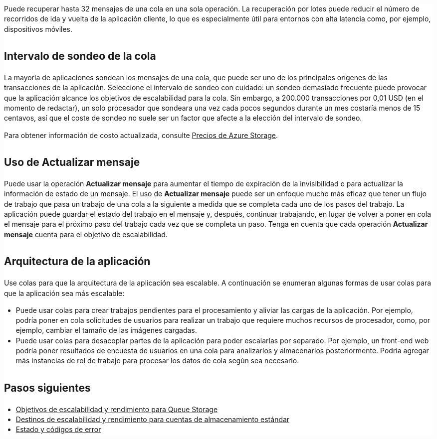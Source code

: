 Puede recuperar hasta 32 mensajes de una cola en una sola operación. La recuperación por lotes puede reducir el número de recorridos de ida y vuelta de la aplicación cliente, lo que es especialmente útil para entornos con alta latencia como, por ejemplo, dispositivos móviles.  

## <a name="queue-polling-interval"></a>Intervalo de sondeo de la cola

La mayoría de aplicaciones sondean los mensajes de una cola, que puede ser uno de los principales orígenes de las transacciones de la aplicación. Seleccione el intervalo de sondeo con cuidado: un sondeo demasiado frecuente puede provocar que la aplicación alcance los objetivos de escalabilidad para la cola. Sin embargo, a 200.000 transacciones por 0,01 USD (en el momento de redactar), un solo procesador que sondeara una vez cada pocos segundos durante un mes costaría menos de 15 centavos, así que el coste de sondeo no suele ser un factor que afecte a la elección del intervalo de sondeo.  

Para obtener información de costo actualizada, consulte [Precios de Azure Storage](https://azure.microsoft.com/pricing/details/storage/).  

## <a name="use-update-message"></a>Uso de Actualizar mensaje

Puede usar la operación **Actualizar mensaje** para aumentar el tiempo de expiración de la invisibilidad o para actualizar la información de estado de un mensaje. El uso de **Actualizar mensaje** puede ser un enfoque mucho más eficaz que tener un flujo de trabajo que pasa un trabajo de una cola a la siguiente a medida que se completa cada uno de los pasos del trabajo. La aplicación puede guardar el estado del trabajo en el mensaje y, después, continuar trabajando, en lugar de volver a poner en cola el mensaje para el próximo paso del trabajo cada vez que se completa un paso. Tenga en cuenta que cada operación **Actualizar mensaje** cuenta para el objetivo de escalabilidad.

## <a name="application-architecture"></a>Arquitectura de la aplicación

Use colas para que la arquitectura de la aplicación sea escalable. A continuación se enumeran algunas formas de usar colas para que la aplicación sea más escalable:  

- Puede usar colas para crear trabajos pendientes para el procesamiento y aliviar las cargas de la aplicación. Por ejemplo, podría poner en cola solicitudes de usuarios para realizar un trabajo que requiere muchos recursos de procesador, como, por ejemplo, cambiar el tamaño de las imágenes cargadas.
- Puede usar colas para desacoplar partes de la aplicación para poder escalarlas por separado. Por ejemplo, un front-end web podría poner resultados de encuesta de usuarios en una cola para analizarlos y almacenarlos posteriormente. Podría agregar más instancias de rol de trabajo para procesar los datos de cola según sea necesario.  

## <a name="next-steps"></a>Pasos siguientes

- [Objetivos de escalabilidad y rendimiento para Queue Storage](scalability-targets.md)
- [Destinos de escalabilidad y rendimiento para cuentas de almacenamiento estándar](../common/scalability-targets-standard-account.md?toc=%2fazure%2fstorage%2fqueues%2ftoc.json)
- [Estado y códigos de error](/rest/api/storageservices/Status-and-Error-Codes2)
